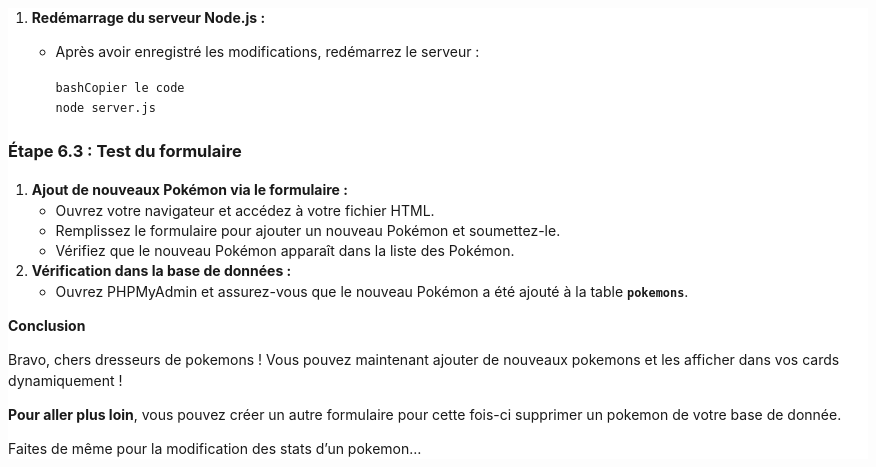 1. **Redémarrage du serveur Node.js :**
    - Après avoir enregistré les modifications, redémarrez le serveur :
        
        ```bash
        bashCopier le code
        node server.js
        
        ```
        

### **Étape 6.3 : Test du formulaire**

1. **Ajout de nouveaux Pokémon via le formulaire :**
    - Ouvrez votre navigateur et accédez à votre fichier HTML.
    - Remplissez le formulaire pour ajouter un nouveau Pokémon et soumettez-le.
    - Vérifiez que le nouveau Pokémon apparaît dans la liste des Pokémon.
2. **Vérification dans la base de données :**
    - Ouvrez PHPMyAdmin et assurez-vous que le nouveau Pokémon a été ajouté à la table **`pokemons`**.
    

**Conclusion**

Bravo, chers dresseurs de pokemons ! Vous pouvez maintenant ajouter de nouveaux pokemons et les afficher dans vos cards dynamiquement ! 

**Pour aller plus loin**, vous pouvez créer un autre formulaire pour cette fois-ci supprimer un pokemon de votre base de donnée.

Faites de même pour la modification des stats d’un pokemon…
